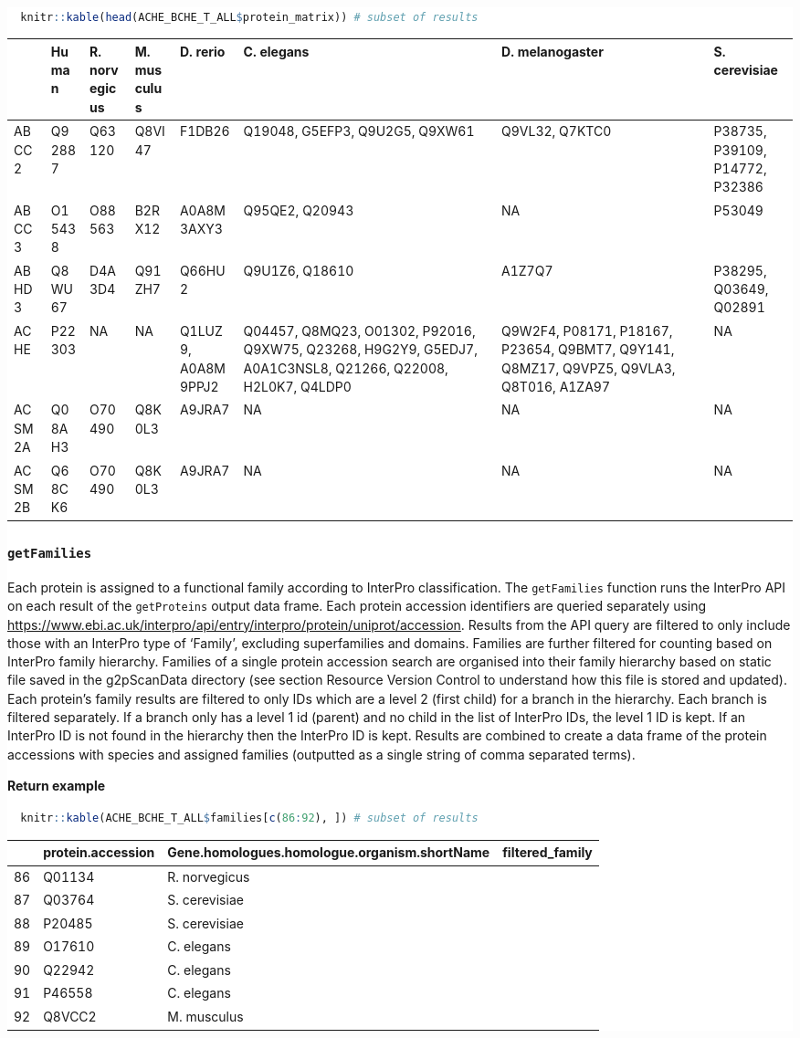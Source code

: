 ``` r
  knitr::kable(head(ACHE_BCHE_T_ALL$protein_matrix)) # subset of results
```

|        | Human  | R. norvegicus | M. musculus | D. rerio           | C. elegans                                                                                                 | D. melanogaster                                                                        | S. cerevisiae                  |
|:-------|:-------|:--------------|:------------|:-------------------|:-----------------------------------------------------------------------------------------------------------|:---------------------------------------------------------------------------------------|:-------------------------------|
| ABCC2  | Q92887 | Q63120        | Q8VI47      | F1DB26             | Q19048, G5EFP3, Q9U2G5, Q9XW61                                                                             | Q9VL32, Q7KTC0                                                                         | P38735, P39109, P14772, P32386 |
| ABCC3  | O15438 | O88563        | B2RX12      | A0A8M3AXY3         | Q95QE2, Q20943                                                                                             | NA                                                                                     | P53049                         |
| ABHD3  | Q8WU67 | D4A3D4        | Q91ZH7      | Q66HU2             | Q9U1Z6, Q18610                                                                                             | A1Z7Q7                                                                                 | P38295, Q03649, Q02891         |
| ACHE   | P22303 | NA            | NA          | Q1LUZ9, A0A8M9PPJ2 | Q04457, Q8MQ23, O01302, P92016, Q9XW75, Q23268, H9G2Y9, G5EDJ7, A0A1C3NSL8, Q21266, Q22008, H2L0K7, Q4LDP0 | Q9W2F4, P08171, P18167, P23654, Q9BMT7, Q9Y141, Q8MZ17, Q9VPZ5, Q9VLA3, Q8T016, A1ZA97 | NA                             |
| ACSM2A | Q08AH3 | O70490        | Q8K0L3      | A9JRA7             | NA                                                                                                         | NA                                                                                     | NA                             |
| ACSM2B | Q68CK6 | O70490        | Q8K0L3      | A9JRA7             | NA                                                                                                         | NA                                                                                     | NA                             |

### `getFamilies`

Each protein is assigned to a functional family according to InterPro
classification. The `getFamilies` function runs the InterPro API on each
result of the `getProteins` output data frame. Each protein accession
identifiers are queried separately using
<https://www.ebi.ac.uk/interpro/api/entry/interpro/protein/uniprot/accession>.
Results from the API query are filtered to only include those with an
InterPro type of ‘Family’, excluding superfamilies and domains. Families
are further filtered for counting based on InterPro family hierarchy.
Families of a single protein accession search are organised into their
family hierarchy based on static file saved in the g2pScanData directory
(see section Resource Version Control to understand how this file is
stored and updated). Each protein’s family results are filtered to only
IDs which are a level 2 (first child) for a branch in the hierarchy.
Each branch is filtered separately. If a branch only has a level 1 id
(parent) and no child in the list of InterPro IDs, the level 1 ID is
kept. If an InterPro ID is not found in the hierarchy then the InterPro
ID is kept. Results are combined to create a data frame of the protein
accessions with species and assigned families (outputted as a single
string of comma separated terms).

**Return example**

``` r
  knitr::kable(ACHE_BCHE_T_ALL$families[c(86:92), ]) # subset of results
```

|     | protein.accession | Gene.homologues.homologue.organism.shortName | filtered_family |
|:----|:------------------|:---------------------------------------------|:----------------|
| 86  | Q01134            | R. norvegicus                                |                 |
| 87  | Q03764            | S. cerevisiae                                |                 |
| 88  | P20485            | S. cerevisiae                                |                 |
| 89  | O17610            | C. elegans                                   |                 |
| 90  | Q22942            | C. elegans                                   |                 |
| 91  | P46558            | C. elegans                                   |                 |
| 92  | Q8VCC2            | M. musculus                                  |                 |
